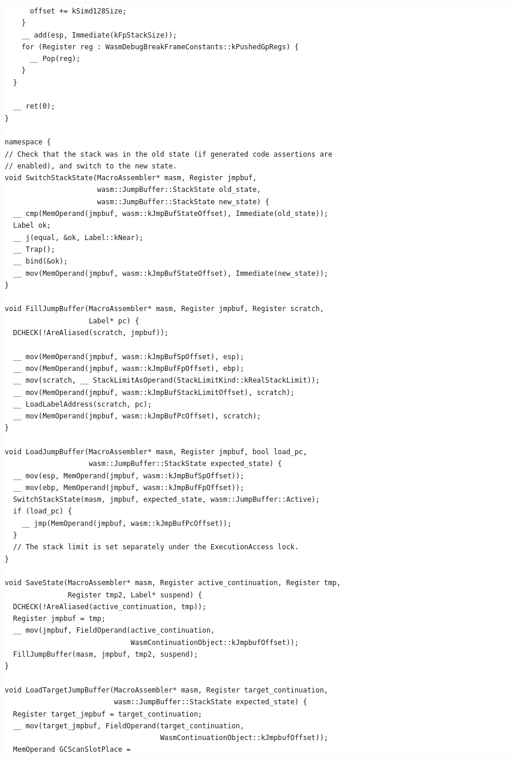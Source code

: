 ```
      offset += kSimd128Size;
    }
    __ add(esp, Immediate(kFpStackSize));
    for (Register reg : WasmDebugBreakFrameConstants::kPushedGpRegs) {
      __ Pop(reg);
    }
  }

  __ ret(0);
}

namespace {
// Check that the stack was in the old state (if generated code assertions are
// enabled), and switch to the new state.
void SwitchStackState(MacroAssembler* masm, Register jmpbuf,
                      wasm::JumpBuffer::StackState old_state,
                      wasm::JumpBuffer::StackState new_state) {
  __ cmp(MemOperand(jmpbuf, wasm::kJmpBufStateOffset), Immediate(old_state));
  Label ok;
  __ j(equal, &ok, Label::kNear);
  __ Trap();
  __ bind(&ok);
  __ mov(MemOperand(jmpbuf, wasm::kJmpBufStateOffset), Immediate(new_state));
}

void FillJumpBuffer(MacroAssembler* masm, Register jmpbuf, Register scratch,
                    Label* pc) {
  DCHECK(!AreAliased(scratch, jmpbuf));

  __ mov(MemOperand(jmpbuf, wasm::kJmpBufSpOffset), esp);
  __ mov(MemOperand(jmpbuf, wasm::kJmpBufFpOffset), ebp);
  __ mov(scratch, __ StackLimitAsOperand(StackLimitKind::kRealStackLimit));
  __ mov(MemOperand(jmpbuf, wasm::kJmpBufStackLimitOffset), scratch);
  __ LoadLabelAddress(scratch, pc);
  __ mov(MemOperand(jmpbuf, wasm::kJmpBufPcOffset), scratch);
}

void LoadJumpBuffer(MacroAssembler* masm, Register jmpbuf, bool load_pc,
                    wasm::JumpBuffer::StackState expected_state) {
  __ mov(esp, MemOperand(jmpbuf, wasm::kJmpBufSpOffset));
  __ mov(ebp, MemOperand(jmpbuf, wasm::kJmpBufFpOffset));
  SwitchStackState(masm, jmpbuf, expected_state, wasm::JumpBuffer::Active);
  if (load_pc) {
    __ jmp(MemOperand(jmpbuf, wasm::kJmpBufPcOffset));
  }
  // The stack limit is set separately under the ExecutionAccess lock.
}

void SaveState(MacroAssembler* masm, Register active_continuation, Register tmp,
               Register tmp2, Label* suspend) {
  DCHECK(!AreAliased(active_continuation, tmp));
  Register jmpbuf = tmp;
  __ mov(jmpbuf, FieldOperand(active_continuation,
                              WasmContinuationObject::kJmpbufOffset));
  FillJumpBuffer(masm, jmpbuf, tmp2, suspend);
}

void LoadTargetJumpBuffer(MacroAssembler* masm, Register target_continuation,
                          wasm::JumpBuffer::StackState expected_state) {
  Register target_jmpbuf = target_continuation;
  __ mov(target_jmpbuf, FieldOperand(target_continuation,
                                     WasmContinuationObject::kJmpbufOffset));
  MemOperand GCScanSlotPlace =
```